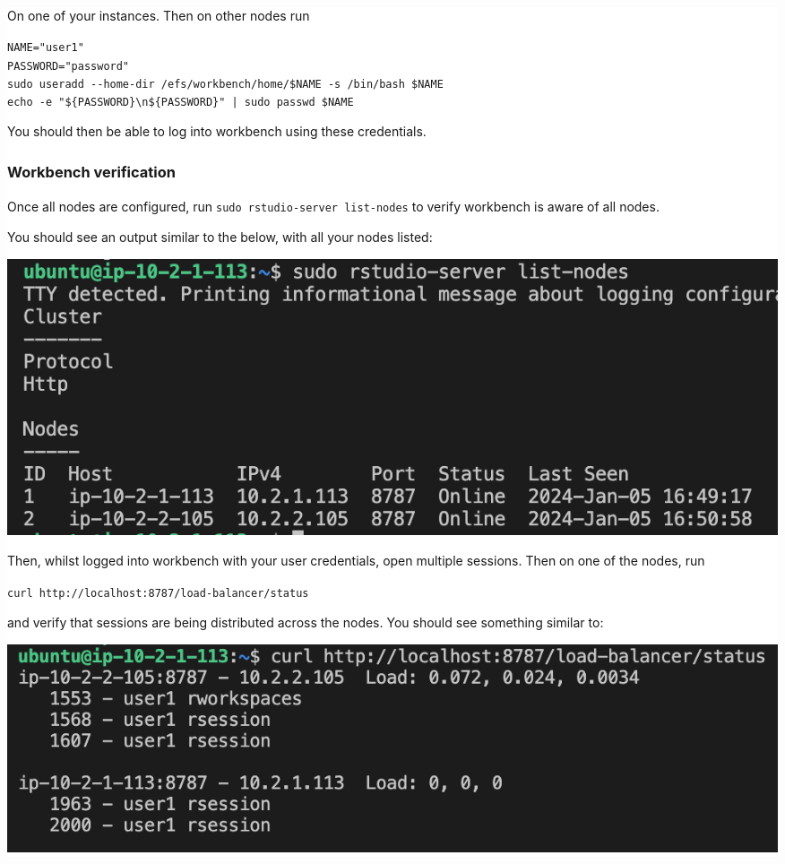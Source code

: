 On one of your instances. Then on other nodes run
```
NAME="user1"
PASSWORD="password"
sudo useradd --home-dir /efs/workbench/home/$NAME -s /bin/bash $NAME
echo -e "${PASSWORD}\n${PASSWORD}" | sudo passwd $NAME
```

You should then be able to log into workbench using these credentials. 

### Workbench verification 

Once all nodes are configured, run ```sudo rstudio-server list-nodes``` to verify workbench is aware of all nodes. 

You should see an output similar to the below, with all your nodes listed: 

![list nodes](./docs/list_nodes.png)

Then, whilst logged into workbench with your user credentials, open multiple sessions. Then on one of the nodes, run 

```
curl http://localhost:8787/load-balancer/status
```

and verify that sessions are being distributed across the nodes. You should see something similar to: 

![load balancer status](./docs/load_balancer_status.png)
